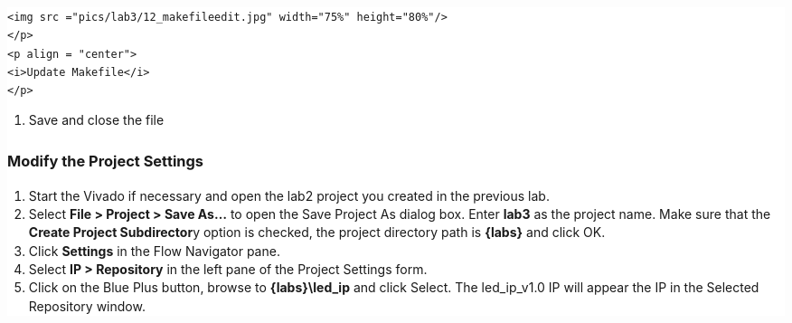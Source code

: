     <img src ="pics/lab3/12_makefileedit.jpg" width="75%" height="80%"/>
    </p>
    <p align = "center">
    <i>Update Makefile</i>
    </p>

1. Save and close the file

### Modify the Project Settings

1.	Start the Vivado if necessary and open the lab2 project you created in the previous lab.
2.	Select **File > Project > Save As…** to open the Save Project As dialog box. Enter **lab3** as the project name.  Make sure that the **Create Project Subdirector**y option is checked, the project directory path is **{labs}** and click OK.
3.	Click **Settings** in the Flow Navigator pane.
4.	Select **IP > Repository** in the left pane of the Project Settings form.
5.	Click on the Blue Plus button, browse to **{labs}\led_ip** and click Select. The led_ip_v1.0 IP will appear the IP in the Selected Repository window.
    <p align="center">
